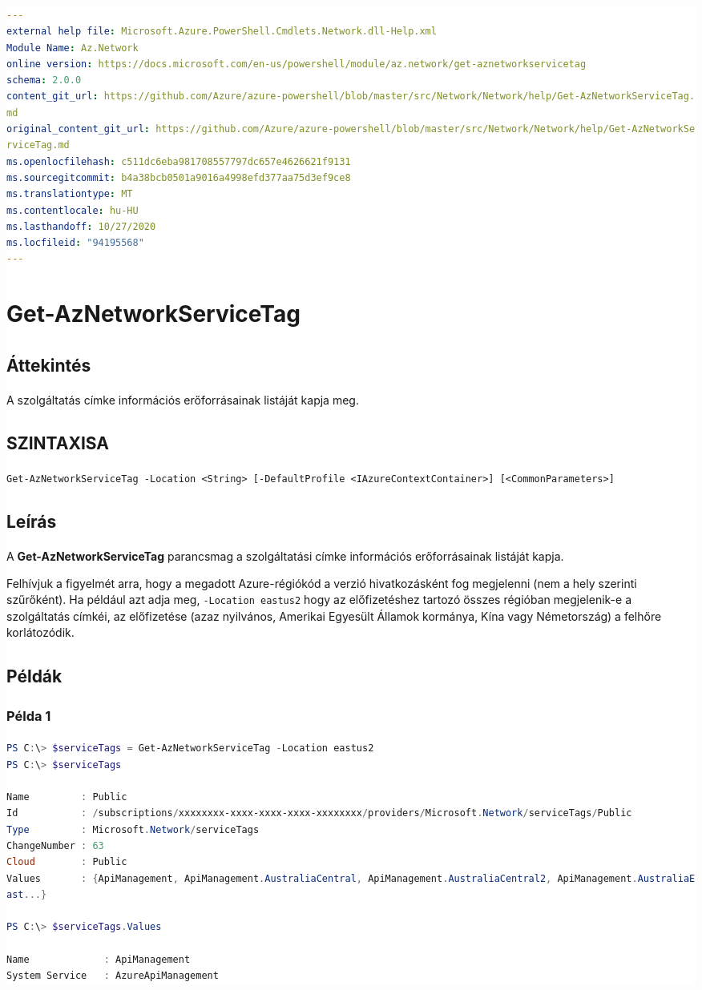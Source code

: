 ```yaml
---
external help file: Microsoft.Azure.PowerShell.Cmdlets.Network.dll-Help.xml
Module Name: Az.Network
online version: https://docs.microsoft.com/en-us/powershell/module/az.network/get-aznetworkservicetag
schema: 2.0.0
content_git_url: https://github.com/Azure/azure-powershell/blob/master/src/Network/Network/help/Get-AzNetworkServiceTag.md
original_content_git_url: https://github.com/Azure/azure-powershell/blob/master/src/Network/Network/help/Get-AzNetworkServiceTag.md
ms.openlocfilehash: c511dc6eba981708557797dc657e4626621f9131
ms.sourcegitcommit: b4a38bcb0501a9016a4998efd377aa75d3ef9ce8
ms.translationtype: MT
ms.contentlocale: hu-HU
ms.lasthandoff: 10/27/2020
ms.locfileid: "94195568"
---
```

# Get-AzNetworkServiceTag

## Áttekintés
A szolgáltatás címke információs erőforrásainak listáját kapja meg.

## SZINTAXISA

```
Get-AzNetworkServiceTag -Location <String> [-DefaultProfile <IAzureContextContainer>] [<CommonParameters>]
```

## Leírás
A **Get-AzNetworkServiceTag** parancsmag a szolgáltatási címke információs erőforrásainak listáját kapja.

Felhívjuk a figyelmét arra, hogy a megadott Azure-régiókód a verzió hivatkozásként fog megjelenni (nem a hely szerinti szűrőként). Ha például azt adja meg, `-Location eastus2` hogy az előfizetéshez tartozó összes régióban megjelenik-e a szolgáltatás címkéi, az előfizetése (azaz nyilvános, Amerikai Egyesült Államok kormánya, Kína vagy Németország) a felhőre korlátozódik.

## Példák

### Példa 1
```powershell
PS C:\> $serviceTags = Get-AzNetworkServiceTag -Location eastus2
PS C:\> $serviceTags

Name         : Public
Id           : /subscriptions/xxxxxxxx-xxxx-xxxx-xxxx-xxxxxxxx/providers/Microsoft.Network/serviceTags/Public
Type         : Microsoft.Network/serviceTags
ChangeNumber : 63
Cloud        : Public
Values       : {ApiManagement, ApiManagement.AustraliaCentral, ApiManagement.AustraliaCentral2, ApiManagement.AustraliaEast...}

PS C:\> $serviceTags.Values

Name             : ApiManagement
System Service   : AzureApiManagement
```